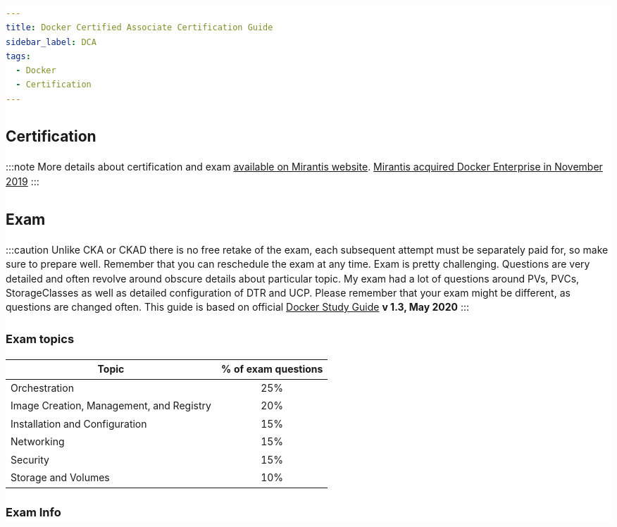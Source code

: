 ```yaml
---
title: Docker Certified Associate Certification Guide
sidebar_label: DCA
tags:
  - Docker
  - Certification
---
```


## Certification

:::note
More details about certification and exam [available on Mirantis website](https://training.mirantis.com/dca-certification-exam/).
[Mirantis acquired Docker Enterprise in November 2019](https://techcrunch.com/2019/11/13/mirantis-acquires-docker-enterprise/?guccounter=1&guce_referrer=aHR0cHM6Ly93d3cuZ29vZ2xlLmNvbS8&guce_referrer_sig=AQAAAChqDhj765aUpAQfg-rkCWE0kB-4eAJn0VdTGsf35u6hGrL6scvqoLar-_xYPJazylmp15VqXquNq69HWpYx3cepSnXSSUTirYLSMJEbPuBhQOfS4blsGLwsULwWzxK8iaH3zb2KplXRwnpdfMu9iz5Azc2czZr9T5bFwq0AIeN3)
:::

## Exam

:::caution
Unlike CKA or CKAD there is no free retake of the exam, each subsequent attempt must be separately paid for, so make sure to prepare well. Remember that you can reschedule the exam at any time.
Exam is pretty challenging. Questions are very detailed and often revolve around obscure details about particular topic. My exam had a lot of questions around PVs, PVCs, StorageClasses as well as detailed configuration of DTR and UCP. Please remember that your exam might be different, as questions are changed often.
This guide is based on official [Docker Study Guide](https://docker.cdn.prismic.io/docker/4a619747-6889-48cd-8420-60f24a6a13ac_DCA_study+Guide_v1.3.pdf) **v 1.3, May 2020**
:::

### Exam topics

| Topic                                    | % of exam questions |
| ---------------------------------------- | :-----------------: |
| Orchestration                            |         25%         |
| Image Creation, Management, and Registry |         20%         |
| Installation and Configuration           |         15%         |
| Networking                               |         15%         |
| Security                                 |         15%         |
| Storage and Volumes                      |         10%         |

### Exam Info
